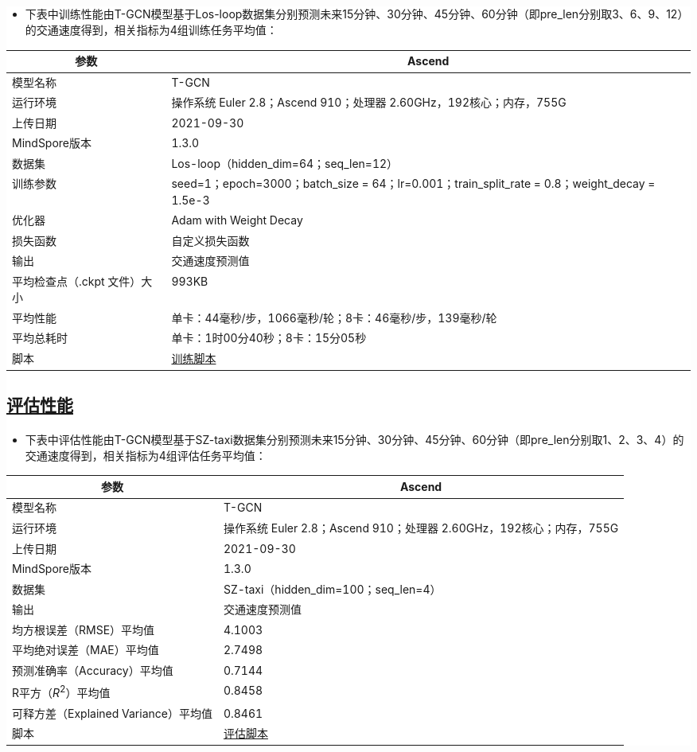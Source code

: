 - 下表中训练性能由T-GCN模型基于Los-loop数据集分别预测未来15分钟、30分钟、45分钟、60分钟（即pre_len分别取3、6、9、12）的交通速度得到，相关指标为4组训练任务平均值：

| 参数 | Ascend |
| -------------------------- | -----------------------------------------------------------|
| 模型名称 | T-GCN |
| 运行环境 | 操作系统 Euler 2.8；Ascend 910；处理器 2.60GHz，192核心；内存，755G |
| 上传日期 | 2021-09-30 |
| MindSpore版本 | 1.3.0 |
| 数据集 | Los-loop（hidden_dim=64；seq_len=12） |
| 训练参数 | seed=1；epoch=3000；batch_size = 64；lr=0.001；train_split_rate = 0.8；weight_decay = 1.5e-3 |
| 优化器 | Adam with Weight Decay |
| 损失函数 | 自定义损失函数                                               |
| 输出 | 交通速度预测值                                              |
| 平均检查点（.ckpt 文件）大小 | 993KB |
| 平均性能 | 单卡：44毫秒/步，1066毫秒/轮；8卡：46毫秒/步，139毫秒/轮 |
| 平均总耗时 | 单卡：1时00分40秒；8卡：15分05秒 |
| 脚本 | [训练脚本](https://gitee.com/mindspore/models/tree/master/research/cv/tgcn/train.py) |

## [评估性能](#目录)

- 下表中评估性能由T-GCN模型基于SZ-taxi数据集分别预测未来15分钟、30分钟、45分钟、60分钟（即pre_len分别取1、2、3、4）的交通速度得到，相关指标为4组评估任务平均值：

| 参数 | Ascend|
| ------------------- | ---------------------------|
| 模型名称 | T-GCN |
| 运行环境 | 操作系统 Euler 2.8；Ascend 910；处理器 2.60GHz，192核心；内存，755G |
| 上传日期 | 2021-09-30 |
| MindSpore版本 | 1.3.0 |
| 数据集 | SZ-taxi（hidden_dim=100；seq_len=4） |
| 输出 | 交通速度预测值 |
| 均方根误差（RMSE）平均值 | 4.1003                                                       |
| 平均绝对误差（MAE）平均值 | 2.7498                                                       |
| 预测准确率（Accuracy）平均值 | 0.7144                                                       |
| R平方（$R^2$）平均值 | 0.8458                                                       |
| 可释方差（Explained Variance）平均值 | 0.8461 |
| 脚本 | [评估脚本](https://gitee.com/mindspore/models/tree/master/research/cv/tgcn/eval.py) |
